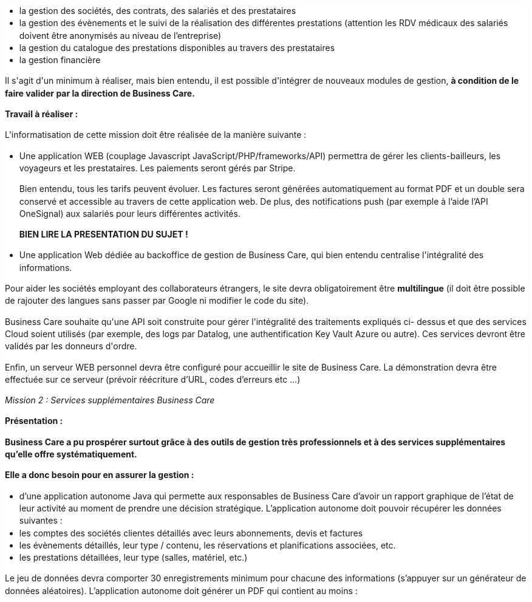 - la gestion des sociétés, des contrats, des salariés et des prestataires  
- la gestion des évènements et le suivi de la réalisation des différentes prestations (attention les RDV médicaux des salariés doivent être anonymisés au niveau de l’entreprise) 
- la gestion du catalogue des prestations disponibles au travers des prestataires 
- la gestion financière 

Il s'agit d'un minimum à réaliser, mais bien entendu, il est possible d'intégrer de nouveaux modules de gestion, **à condition de le faire valider par la direction de Business Care.** 

**Travail à réaliser :** 

L'informatisation de cette mission doit être réalisée de la manière suivante : 

- Une  application  WEB  (couplage  Javascript  JavaScript/PHP/frameworks/API)  permettra  de gérer les clients-bailleurs, les voyageurs et les prestataires. Les paiements seront gérés par Stripe.  

  Bien entendu, tous les tarifs peuvent évoluer. Les factures seront générées automatiquement au format PDF et un double sera conservé et accessible au travers de cette application 
  web. De plus, des notifications push (par exemple à l’aide l’API OneSignal) aux salariés pour leurs différentes activités. 

  **BIEN LIRE LA PRESENTATION DU SUJET !** 

- Une application Web dédiée au backoffice de gestion de Business Care, qui bien entendu centralise l'intégralité des informations.  

Pour aider les sociétés employant des collaborateurs étrangers, le site devra obligatoirement être **multilingue** (il doit être possible de rajouter des langues sans passer par Google ni modifier le code du site). 

Business Care souhaite qu'une API soit construite pour gérer l'intégralité des traitements expliqués ci- dessus  et  que  des  services  Cloud  soient  utilisés  (par  exemple,  des  logs  par  Datalog,  une authentification Key Vault Azure ou autre). Ces services devront être validés par les donneurs d'ordre. 

Enfin, un serveur WEB personnel devra être configuré pour accueillir le site de Business Care. La démonstration devra être effectuée sur ce serveur (prévoir réécriture d’URL, codes d’erreurs etc …) 

*Mission 2 : Services supplémentaires Business Care* 

**Présentation :** 

**Business Care a pu prospérer surtout grâce à des outils de gestion très professionnels et à des services supplémentaires qu’elle offre systématiquement.**  

**Elle a donc besoin pour en assurer la gestion :** 

- d’une application autonome Java qui permette aux responsables de Business Care d’avoir un rapport graphique de l’état de leur activité au moment de prendre une décision stratégique. L’application autonome doit pouvoir récupérer les données suivantes :  
- les comptes des sociétés clientes détaillés avec leurs abonnements, devis et factures 
- les  évènements  détaillés,  leur  type  /  contenu,  les  réservations  et  planifications associées, etc. 
- les prestations détaillées, leur type (salles, matériel, etc.) 

Le  jeu  de  données  devra  comporter  30  enregistrements  minimum  pour  chacune  des informations (s’appuyer sur un générateur de données aléatoires). L’application autonome doit générer un PDF qui contient au moins :
